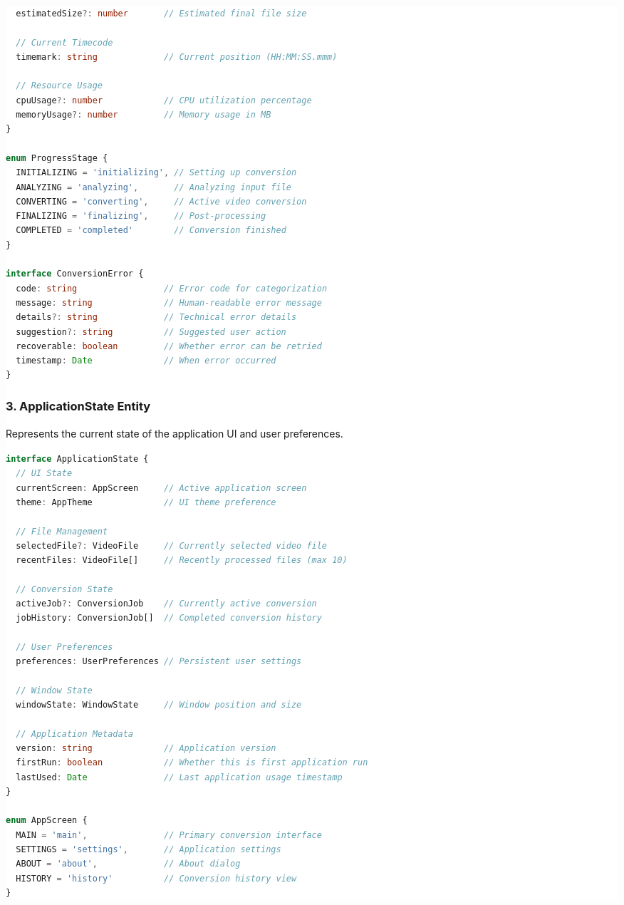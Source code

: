 ```typescript
  estimatedSize?: number       // Estimated final file size
  
  // Current Timecode
  timemark: string             // Current position (HH:MM:SS.mmm)
  
  // Resource Usage
  cpuUsage?: number            // CPU utilization percentage
  memoryUsage?: number         // Memory usage in MB
}

enum ProgressStage {
  INITIALIZING = 'initializing', // Setting up conversion
  ANALYZING = 'analyzing',       // Analyzing input file
  CONVERTING = 'converting',     // Active video conversion
  FINALIZING = 'finalizing',     // Post-processing
  COMPLETED = 'completed'        // Conversion finished
}

interface ConversionError {
  code: string                 // Error code for categorization
  message: string              // Human-readable error message
  details?: string             // Technical error details
  suggestion?: string          // Suggested user action
  recoverable: boolean         // Whether error can be retried
  timestamp: Date              // When error occurred
}
```

### 3. ApplicationState Entity

Represents the current state of the application UI and user preferences.

```typescript
interface ApplicationState {
  // UI State
  currentScreen: AppScreen     // Active application screen
  theme: AppTheme              // UI theme preference
  
  // File Management
  selectedFile?: VideoFile     // Currently selected video file
  recentFiles: VideoFile[]     // Recently processed files (max 10)
  
  // Conversion State
  activeJob?: ConversionJob    // Currently active conversion
  jobHistory: ConversionJob[]  // Completed conversion history
  
  // User Preferences
  preferences: UserPreferences // Persistent user settings
  
  // Window State
  windowState: WindowState     // Window position and size
  
  // Application Metadata
  version: string              // Application version
  firstRun: boolean            // Whether this is first application run
  lastUsed: Date               // Last application usage timestamp
}

enum AppScreen {
  MAIN = 'main',               // Primary conversion interface
  SETTINGS = 'settings',       // Application settings
  ABOUT = 'about',             // About dialog
  HISTORY = 'history'          // Conversion history view
}
```